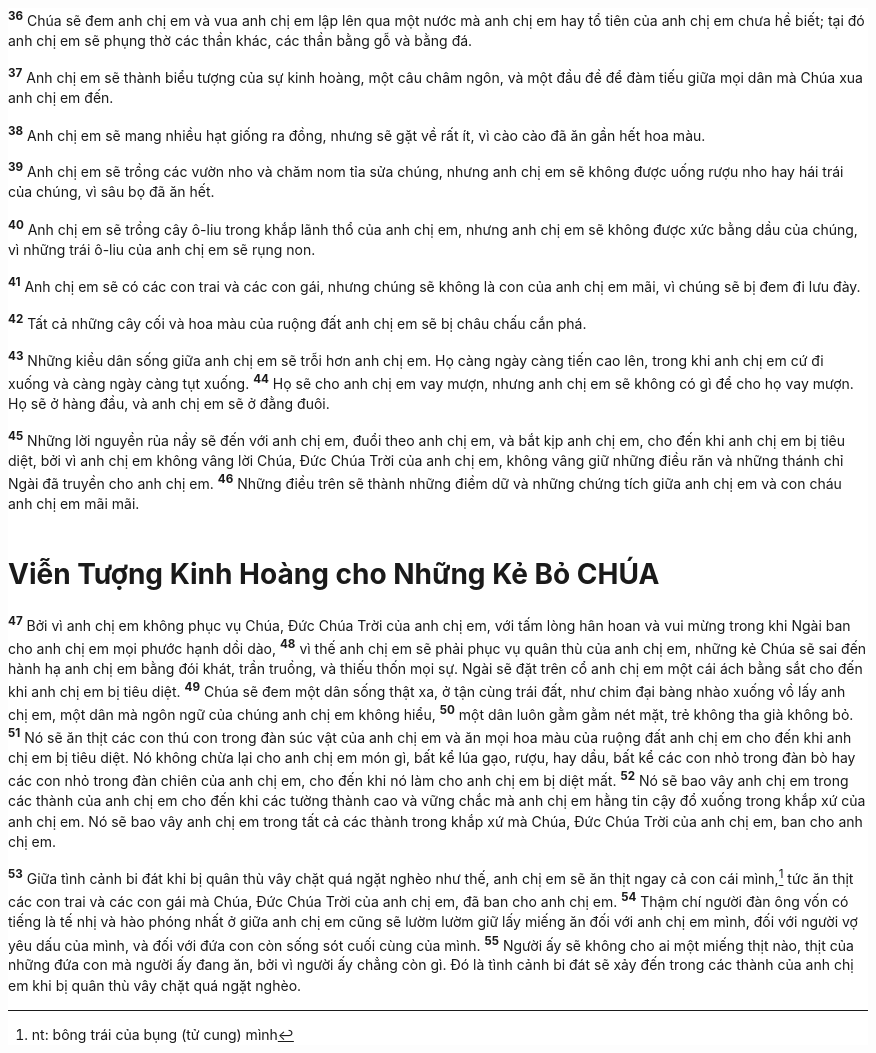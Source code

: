 <sup><b>36</b></sup> Chúa sẽ đem anh chị em và vua anh chị em lập lên qua một nước mà anh chị em hay tổ tiên của anh chị em chưa hề biết; tại đó anh chị em sẽ phụng thờ các thần khác, các thần bằng gỗ và bằng đá.

<sup><b>37</b></sup> Anh chị em sẽ thành biểu tượng của sự kinh hoàng, một câu châm ngôn, và một đầu đề để đàm tiếu giữa mọi dân mà Chúa xua anh chị em đến.

<sup><b>38</b></sup> Anh chị em sẽ mang nhiều hạt giống ra đồng, nhưng sẽ gặt về rất ít, vì cào cào đã ăn gần hết hoa màu.

<sup><b>39</b></sup> Anh chị em sẽ trồng các vườn nho và chăm nom tỉa sửa chúng, nhưng anh chị em sẽ không được uống rượu nho hay hái trái của chúng, vì sâu bọ đã ăn hết.

<sup><b>40</b></sup> Anh chị em sẽ trồng cây ô-liu trong khắp lãnh thổ của anh chị em, nhưng anh chị em sẽ không được xức bằng dầu của chúng, vì những trái ô-liu của anh chị em sẽ rụng non.

<sup><b>41</b></sup> Anh chị em sẽ có các con trai và các con gái, nhưng chúng sẽ không là con của anh chị em mãi, vì chúng sẽ bị đem đi lưu đày.

<sup><b>42</b></sup> Tất cả những cây cối và hoa màu của ruộng đất anh chị em sẽ bị châu chấu cắn phá.

<sup><b>43</b></sup> Những kiều dân sống giữa anh chị em sẽ trỗi hơn anh chị em. Họ càng ngày càng tiến cao lên, trong khi anh chị em cứ đi xuống và càng ngày càng tụt xuống. <sup><b>44</b></sup> Họ sẽ cho anh chị em vay mượn, nhưng anh chị em sẽ không có gì để cho họ vay mượn. Họ sẽ ở hàng đầu, và anh chị em sẽ ở đằng đuôi.

<sup><b>45</b></sup> Những lời nguyền rủa nầy sẽ đến với anh chị em, đuổi theo anh chị em, và bắt kịp anh chị em, cho đến khi anh chị em bị tiêu diệt, bởi vì anh chị em không vâng lời Chúa, Ðức Chúa Trời của anh chị em, không vâng giữ những điều răn và những thánh chỉ Ngài đã truyền cho anh chị em. <sup><b>46</b></sup> Những điều trên sẽ thành những điềm dữ và những chứng tích giữa anh chị em và con cháu anh chị em mãi mãi.

# Viễn Tượng Kinh Hoàng cho Những Kẻ Bỏ CHÚA
<sup><b>47</b></sup> Bởi vì anh chị em không phục vụ Chúa, Ðức Chúa Trời của anh chị em, với tấm lòng hân hoan và vui mừng trong khi Ngài ban cho anh chị em mọi phước hạnh dồi dào, <sup><b>48</b></sup> vì thế anh chị em sẽ phải phục vụ quân thù của anh chị em, những kẻ Chúa sẽ sai đến hành hạ anh chị em bằng đói khát, trần truồng, và thiếu thốn mọi sự. Ngài sẽ đặt trên cổ anh chị em một cái ách bằng sắt cho đến khi anh chị em bị tiêu diệt. <sup><b>49</b></sup> Chúa sẽ đem một dân sống thật xa, ở tận cùng trái đất, như chim đại bàng nhào xuống vồ lấy anh chị em, một dân mà ngôn ngữ của chúng anh chị em không hiểu, <sup><b>50</b></sup> một dân luôn gằm gằm nét mặt, trẻ không tha già không bỏ. <sup><b>51</b></sup> Nó sẽ ăn thịt các con thú con trong đàn súc vật của anh chị em và ăn mọi hoa màu của ruộng đất anh chị em cho đến khi anh chị em bị tiêu diệt. Nó không chừa lại cho anh chị em món gì, bất kể lúa gạo, rượu, hay dầu, bất kể các con nhỏ trong đàn bò hay các con nhỏ trong đàn chiên của anh chị em, cho đến khi nó làm cho anh chị em bị diệt mất. <sup><b>52</b></sup> Nó sẽ bao vây anh chị em trong các thành của anh chị em cho đến khi các tường thành cao và vững chắc mà anh chị em hằng tin cậy đổ xuống trong khắp xứ của anh chị em. Nó sẽ bao vây anh chị em trong tất cả các thành trong khắp xứ mà Chúa, Ðức Chúa Trời của anh chị em, ban cho anh chị em.

<sup><b>53</b></sup> Giữa tình cảnh bi đát khi bị quân thù vây chặt quá ngặt nghèo như thế, anh chị em sẽ ăn thịt ngay cả con cái mình,[^5] tức ăn thịt các con trai và các con gái mà Chúa, Ðức Chúa Trời của anh chị em, đã ban cho anh chị em. <sup><b>54</b></sup> Thậm chí người đàn ông vốn có tiếng là tế nhị và hào phóng nhất ở giữa anh chị em cũng sẽ lườm lườm giữ lấy miếng ăn đối với anh chị em mình, đối với người vợ yêu dấu của mình, và đối với đứa con còn sống sót cuối cùng của mình. <sup><b>55</b></sup> Người ấy sẽ không cho ai một miếng thịt nào, thịt của những đứa con mà người ấy đang ăn, bởi vì người ấy chẳng còn gì. Ðó là tình cảnh bi đát sẽ xảy đến trong các thành của anh chị em khi bị quân thù vây chặt quá ngặt nghèo.


[^1]: nt: nếu bạn hay ngươi
[^2]: nt: bông trái của lòng (tử cung) ngươi
[^3]: nt: bông trái của lòng (tử cung) ngươi
[^4]: nt: Ta (Chúa)
[^5]: nt: bông trái của bụng (tử cung) mình
[^1*]: (Lê 26:3-13; Phục 7:12-24)
[^2*]: (Lê 26:14-46)